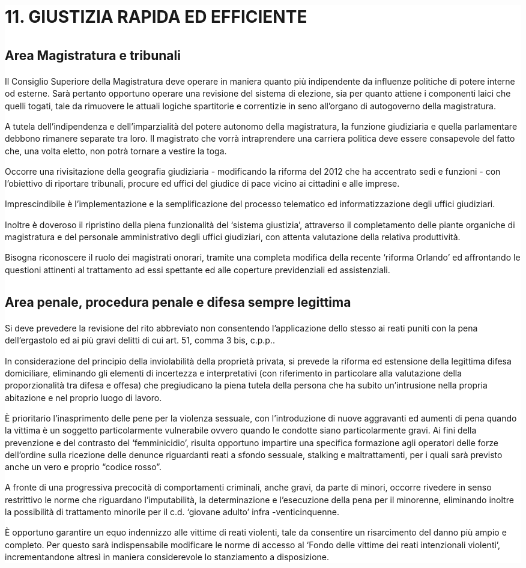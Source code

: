 # 11. GIUSTIZIA RAPIDA ED EFFICIENTE

## Area Magistratura e tribunali

Il Consiglio Superiore della Magistratura deve operare in maniera quanto più indipendente da influenze politiche di potere interne od esterne. Sarà pertanto opportuno operare una revisione del sistema di elezione, sia per quanto attiene i componenti laici che quelli togati, tale da rimuovere le attuali logiche spartitorie e correntizie in seno all’organo di autogoverno della magistratura.

A tutela dell’indipendenza e dell’imparzialità del potere autonomo della magistratura, la funzione giudiziaria e quella parlamentare debbono rimanere separate tra loro. Il magistrato che vorrà intraprendere una carriera politica deve essere consapevole del fatto che, una volta eletto, non potrà tornare a vestire la toga.

Occorre una rivisitazione della geografia giudiziaria - modificando la riforma del 2012 che ha accentrato sedi e funzioni - con l’obiettivo di riportare tribunali, procure ed uffici del giudice di pace vicino ai cittadini e alle imprese.

Imprescindibile è l’implementazione e la semplificazione del processo telematico ed informatizzazione degli uffici giudiziari.

Inoltre è doveroso il ripristino della piena funzionalità del ‘sistema giustizia’, attraverso il completamento delle piante organiche di magistratura e del personale amministrativo degli uffici giudiziari, con attenta valutazione della relativa produttività.

Bisogna riconoscere il ruolo dei magistrati onorari, tramite una completa modifica della recente ‘riforma Orlando’ ed affrontando le questioni attinenti al trattamento ad essi spettante ed alle coperture previdenziali ed assistenziali.

## Area penale, procedura penale e difesa sempre legittima

Si deve prevedere la revisione del rito abbreviato non consentendo l’applicazione dello stesso ai reati puniti con la pena dell’ergastolo ed ai più gravi delitti di cui art. 51, comma 3 bis, c.p.p..

In considerazione del principio della inviolabilità della proprietà privata, si prevede la riforma ed estensione della legittima difesa domiciliare, eliminando gli elementi di incertezza e interpretativi (con riferimento in particolare alla valutazione della proporzionalità tra difesa e offesa) che pregiudicano la piena tutela della persona che ha subito un’intrusione nella propria abitazione e nel proprio luogo di lavoro.

È prioritario l’inasprimento delle pene per la violenza sessuale, con l’introduzione di nuove aggravanti ed aumenti di pena quando la vittima è un soggetto particolarmente vulnerabile ovvero quando le condotte siano particolarmente gravi. Ai fini della prevenzione e del contrasto del ‘femminicidio’, risulta opportuno impartire una specifica formazione agli operatori delle forze dell’ordine sulla ricezione delle denunce riguardanti reati a sfondo sessuale, stalking e maltrattamenti, per i quali sarà previsto anche un vero e proprio “codice rosso”.

A fronte di una progressiva precocità di comportamenti criminali, anche gravi, da parte di minori, occorre rivedere in senso restrittivo le norme che riguardano l’imputabilità, la determinazione e l’esecuzione della pena per il minorenne, eliminando inoltre la possibilità di trattamento minorile per il c.d. ‘giovane adulto’ infra -venticinquenne.

È opportuno garantire un equo indennizzo alle vittime di reati violenti, tale da consentire un risarcimento del danno più ampio e completo. Per questo sarà indispensabile modificare le norme di accesso al ‘Fondo delle vittime dei reati intenzionali violenti’, incrementandone altresì in maniera considerevole lo stanziamento a disposizione.
